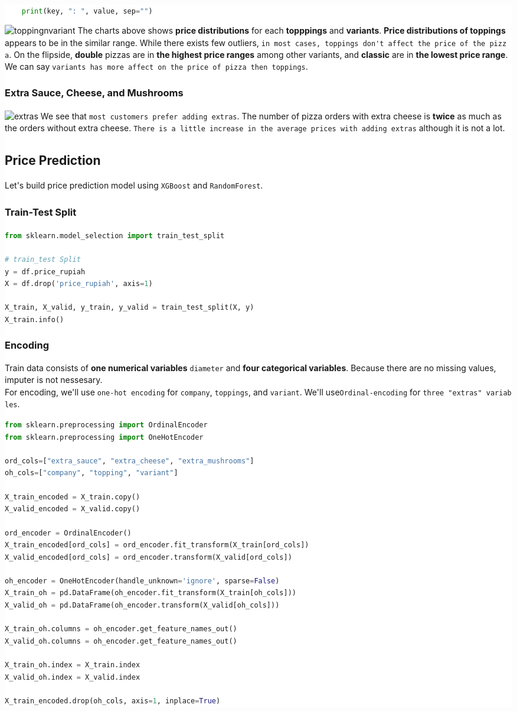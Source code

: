 ```python
    print(key, ": ", value, sep="")
```
![toppingnvariant](https://i.imgur.com/0yN6RJn.png)
The charts above shows **price distributions** for each **topppings** and **variants**. **Price distributions of toppings** appears to be in the similar range. While there exists few outliers, `in most cases, toppings don't affect the price of the pizza`. On the flipside, **double** pizzas are in **the highest price ranges** among other variants, and **classic** are in **the lowest price range**. We can say `variants has more affect on the price of pizza then toppings`.

### Extra Sauce, Cheese, and Mushrooms
![extras](https://i.imgur.com/3UdUj57.png)
We see that `most customers prefer adding extras`. The number of pizza orders with extra cheese is **twice** as much as the orders without extra cheese.
`There is a little increase in the average prices with adding extras` although it is not a lot.

## Price Prediction
Let's build price prediction model using `XGBoost` and `RandomForest`.

### Train-Test Split
```python
from sklearn.model_selection import train_test_split

# train_test Split
y = df.price_rupiah
X = df.drop('price_rupiah', axis=1)

X_train, X_valid, y_train, y_valid = train_test_split(X, y)
X_train.info()
```

### Encoding
Train data consists of **one numerical variables** `diameter` and **four categorical variables**. Because there are no missing values, imputer is not nessesary.<br>
For encoding, we'll use `one-hot encoding` for `company`, `toppings`, and `variant`. We'll use`Ordinal-encoding` for `three "extras" variables`.

```python
from sklearn.preprocessing import OrdinalEncoder
from sklearn.preprocessing import OneHotEncoder

ord_cols=["extra_sauce", "extra_cheese", "extra_mushrooms"]
oh_cols=["company", "topping", "variant"]

X_train_encoded = X_train.copy()
X_valid_encoded = X_valid.copy()

ord_encoder = OrdinalEncoder()
X_train_encoded[ord_cols] = ord_encoder.fit_transform(X_train[ord_cols])
X_valid_encoded[ord_cols] = ord_encoder.transform(X_valid[ord_cols])

oh_encoder = OneHotEncoder(handle_unknown='ignore', sparse=False)
X_train_oh = pd.DataFrame(oh_encoder.fit_transform(X_train[oh_cols]))
X_valid_oh = pd.DataFrame(oh_encoder.transform(X_valid[oh_cols]))

X_train_oh.columns = oh_encoder.get_feature_names_out()
X_valid_oh.columns = oh_encoder.get_feature_names_out()

X_train_oh.index = X_train.index
X_valid_oh.index = X_valid.index

X_train_encoded.drop(oh_cols, axis=1, inplace=True)
```